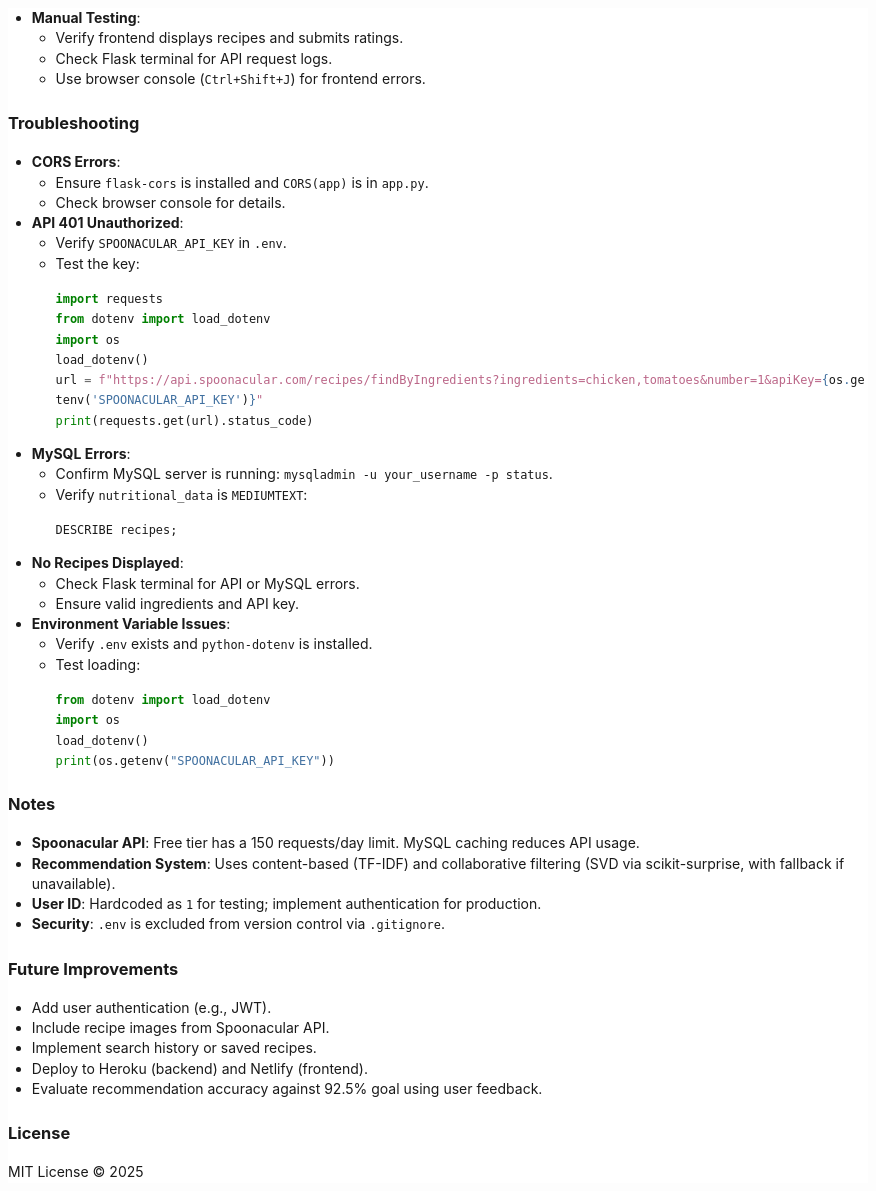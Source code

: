 - **Manual Testing**:
  - Verify frontend displays recipes and submits ratings.
  - Check Flask terminal for API request logs.
  - Use browser console (`Ctrl+Shift+J`) for frontend errors.

### Troubleshooting
- **CORS Errors**:
  - Ensure `flask-cors` is installed and `CORS(app)` is in `app.py`.
  - Check browser console for details.
- **API 401 Unauthorized**:
  - Verify `SPOONACULAR_API_KEY` in `.env`.
  - Test the key:
    ```python
    import requests
    from dotenv import load_dotenv
    import os
    load_dotenv()
    url = f"https://api.spoonacular.com/recipes/findByIngredients?ingredients=chicken,tomatoes&number=1&apiKey={os.getenv('SPOONACULAR_API_KEY')}"
    print(requests.get(url).status_code)
    ```
- **MySQL Errors**:
  - Confirm MySQL server is running: `mysqladmin -u your_username -p status`.
  - Verify `nutritional_data` is `MEDIUMTEXT`:
    ```sql
    DESCRIBE recipes;
    ```
- **No Recipes Displayed**:
  - Check Flask terminal for API or MySQL errors.
  - Ensure valid ingredients and API key.
- **Environment Variable Issues**:
  - Verify `.env` exists and `python-dotenv` is installed.
  - Test loading:
    ```python
    from dotenv import load_dotenv
    import os
    load_dotenv()
    print(os.getenv("SPOONACULAR_API_KEY"))
    ```

### Notes
- **Spoonacular API**: Free tier has a 150 requests/day limit. MySQL caching reduces API usage.
- **Recommendation System**: Uses content-based (TF-IDF) and collaborative filtering (SVD via scikit-surprise, with fallback if unavailable).
- **User ID**: Hardcoded as `1` for testing; implement authentication for production.
- **Security**: `.env` is excluded from version control via `.gitignore`.

### Future Improvements
- Add user authentication (e.g., JWT).
- Include recipe images from Spoonacular API.
- Implement search history or saved recipes.
- Deploy to Heroku (backend) and Netlify (frontend).
- Evaluate recommendation accuracy against 92.5% goal using user feedback.

### License
MIT License © 2025